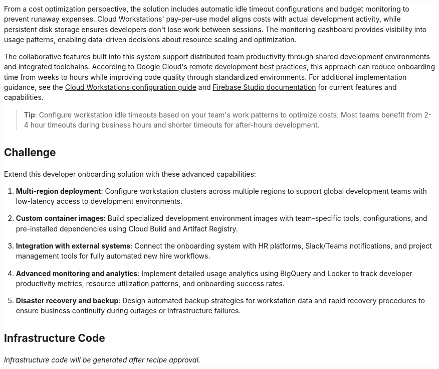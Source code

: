 From a cost optimization perspective, the solution includes automatic idle timeout configurations and budget monitoring to prevent runaway expenses. Cloud Workstations' pay-per-use model aligns costs with actual development activity, while persistent disk storage ensures developers don't lose work between sessions. The monitoring dashboard provides visibility into usage patterns, enabling data-driven decisions about resource scaling and optimization.

The collaborative features built into this system support distributed team productivity through shared development environments and integrated toolchains. According to [Google Cloud's remote development best practices](https://cloud.google.com/workstations/docs/overview), this approach can reduce onboarding time from weeks to hours while improving code quality through standardized environments. For additional implementation guidance, see the [Cloud Workstations configuration guide](https://cloud.google.com/workstations/docs/configure-workstations) and [Firebase Studio documentation](https://firebase.google.com/docs/studio) for current features and capabilities.

> **Tip**: Configure workstation idle timeouts based on your team's work patterns to optimize costs. Most teams benefit from 2-4 hour timeouts during business hours and shorter timeouts for after-hours development.

## Challenge

Extend this developer onboarding solution with these advanced capabilities:

1. **Multi-region deployment**: Configure workstation clusters across multiple regions to support global development teams with low-latency access to development environments.

2. **Custom container images**: Build specialized development environment images with team-specific tools, configurations, and pre-installed dependencies using Cloud Build and Artifact Registry.

3. **Integration with external systems**: Connect the onboarding system with HR platforms, Slack/Teams notifications, and project management tools for fully automated new hire workflows.

4. **Advanced monitoring and analytics**: Implement detailed usage analytics using BigQuery and Looker to track developer productivity metrics, resource utilization patterns, and onboarding success rates.

5. **Disaster recovery and backup**: Design automated backup strategies for workstation data and rapid recovery procedures to ensure business continuity during outages or infrastructure failures.

## Infrastructure Code

*Infrastructure code will be generated after recipe approval.*